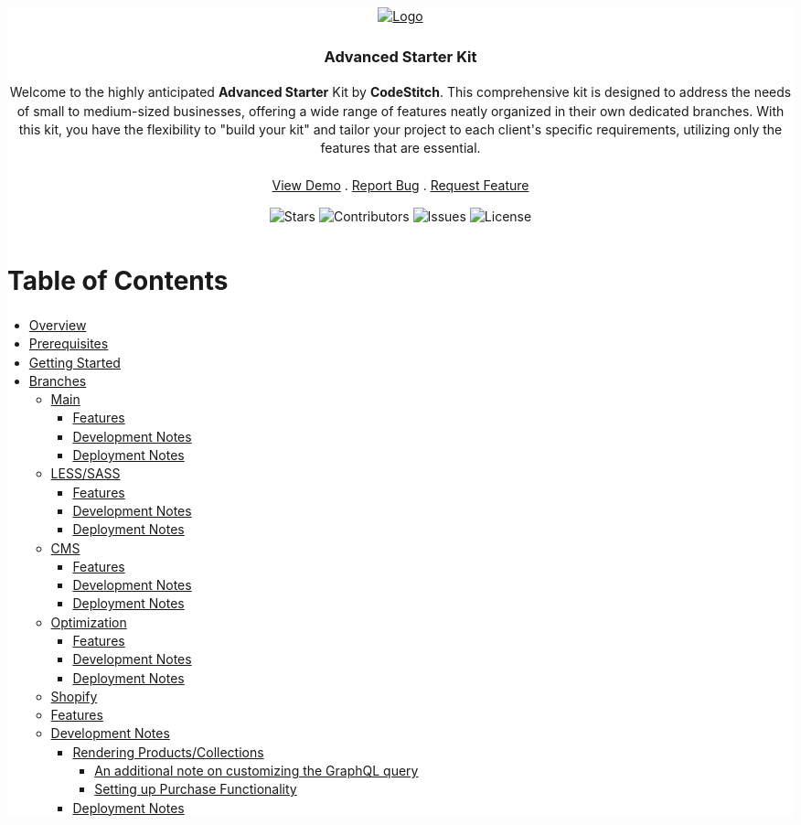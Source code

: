 <p align="center">
  <a href="https://github.com/CodeStitchOfficial/Advanced-Website-Kit">
    <img src="https://camo.githubusercontent.com/fb2ad4bee9885b7a562867dcc73690af5ebd091e21abbc2efbb2be081737eefa/68747470733a2f2f636f64657374697463682e6170702f66726f6e74656e642f696d616765732f69636f6e2e706e67" alt="Logo" width="80" height="80">
  </a>

  <h3 align="center">Advanced Starter Kit</h3>

  <p align="center">
Welcome to the highly anticipated <b>Advanced Starter</b> Kit by <b>CodeStitch</b>. This comprehensive kit is designed to address the needs of small to medium-sized businesses, offering a wide range of features neatly organized in their own dedicated branches. With this kit, you have the flexibility to "build your kit" and tailor your project to each client's specific requirements, utilizing only the features that are essential.<br/>
    <br/>
    <a href="https://github.com/CodeStitchOfficial/Advanced-Website-Kit">View Demo</a>
    .
    <a href="https://github.com/CodeStitchOfficial/Advanced-Website-Kit/issues">Report Bug</a>
    .
    <a href="https://github.com/CodeStitchOfficial/Advanced-Website-Kit/issues">Request Feature</a>
  </p>
</p>

<div align="center">
  <img src="https://img.shields.io/github/stars/CodeStitchOfficial/Advanced-Website-Kit?color=dark-green" alt="Stars" />
  <img src="https://img.shields.io/github/contributors/CodeStitchOfficial/Advanced-Website-Kit?color=dark-green" alt="Contributors" />
  <img src="https://img.shields.io/github/issues/CodeStitchOfficial/Advanced-Website-Kit?color=dark-green" alt="Issues" />
  <img src="https://img.shields.io/github/license/CodeStitchOfficial/Advanced-Website-Kit" alt="License" />
</div>
 
# Table of Contents

- [Overview](#overview)
- [Prerequisites](#prerequisites)
- [Getting Started](#getting-started)
- [Branches](#branches)
  - [Main](#main)
    - [Features](#features)
    - [Development Notes](#development-notes)
    - [Deployment Notes](#deployment-notes)
  - [LESS/SASS](#less-sass)
    - [Features](#features-1)
    - [Development Notes](#development-notes-1)
    - [Deployment Notes](#deployment-notes-1)
  - [CMS](#cms)
    - [Features](#features-2)
    - [Development Notes](#development-notes-2)
    - [Deployment Notes](#deployment-notes-2)
  - [Optimization](#optimization)
    - [Features](#features-3)
    - [Development Notes](#development-notes-3)
    - [Deployment Notes](#deployment-notes-3)
  - [Shopify](#shopify)
  - [Features](#features-4)
  - [Development Notes](#development-notes-4)
    - [Rendering Products/Collections](#rendering-products-collections)
      - [An additional note on customizing the GraphQL query](#an-additional-note-on-customizing-the-graphql-query)
      - [Setting up Purchase Functionality](#setting-up-purchase-functionality)
    - [Deployment Notes](#deployment-notes-4)
